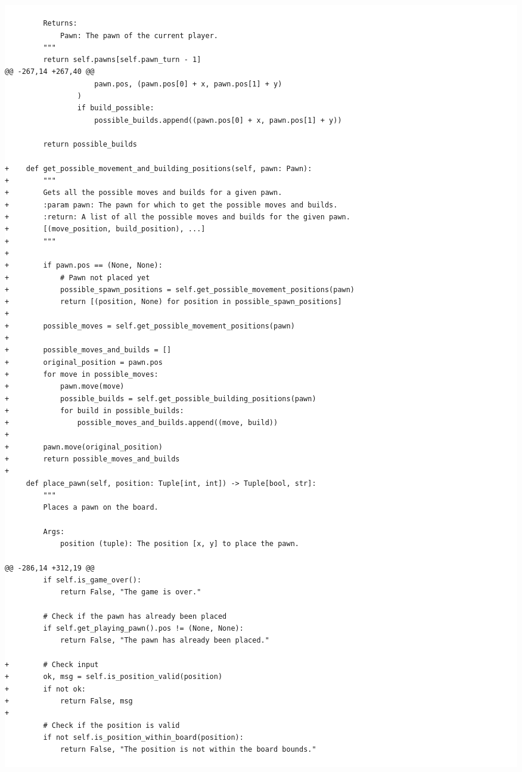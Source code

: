 ```
 
         Returns:
             Pawn: The pawn of the current player.
         """
         return self.pawns[self.pawn_turn - 1]
@@ -267,14 +267,40 @@
                     pawn.pos, (pawn.pos[0] + x, pawn.pos[1] + y)
                 )
                 if build_possible:
                     possible_builds.append((pawn.pos[0] + x, pawn.pos[1] + y))
 
         return possible_builds
 
+    def get_possible_movement_and_building_positions(self, pawn: Pawn):
+        """
+        Gets all the possible moves and builds for a given pawn.
+        :param pawn: The pawn for which to get the possible moves and builds.
+        :return: A list of all the possible moves and builds for the given pawn.
+        [(move_position, build_position), ...]
+        """
+
+        if pawn.pos == (None, None):
+            # Pawn not placed yet
+            possible_spawn_positions = self.get_possible_movement_positions(pawn)
+            return [(position, None) for position in possible_spawn_positions]
+
+        possible_moves = self.get_possible_movement_positions(pawn)
+
+        possible_moves_and_builds = []
+        original_position = pawn.pos
+        for move in possible_moves:
+            pawn.move(move)
+            possible_builds = self.get_possible_building_positions(pawn)
+            for build in possible_builds:
+                possible_moves_and_builds.append((move, build))
+
+        pawn.move(original_position)
+        return possible_moves_and_builds
+
     def place_pawn(self, position: Tuple[int, int]) -> Tuple[bool, str]:
         """
         Places a pawn on the board.
 
         Args:
             position (tuple): The position [x, y] to place the pawn.
 
@@ -286,14 +312,19 @@
         if self.is_game_over():
             return False, "The game is over."
 
         # Check if the pawn has already been placed
         if self.get_playing_pawn().pos != (None, None):
             return False, "The pawn has already been placed."
 
+        # Check input
+        ok, msg = self.is_position_valid(position)
+        if not ok:
+            return False, msg
+
         # Check if the position is valid
         if not self.is_position_within_board(position):
             return False, "The position is not within the board bounds."
 
```